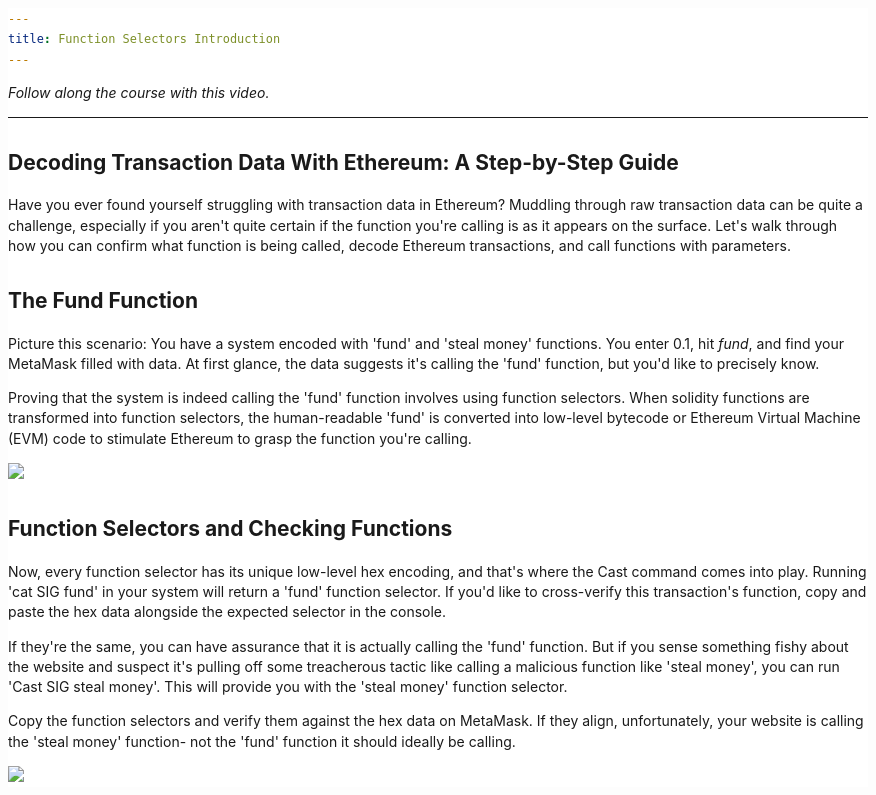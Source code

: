 ```yaml
---
title: Function Selectors Introduction
---
```


_Follow along the course with this video._

<iframe width="560" height="315" src="https://www.youtube.com/embed/qZjLWy9b9hI" title="YouTube video player" frameborder="0" allow="accelerometer; autoplay; clipboard-write; encrypted-media; gyroscope; picture-in-picture; web-share" allowfullscreen></iframe>

---

## Decoding Transaction Data With Ethereum: A Step-by-Step Guide

Have you ever found yourself struggling with transaction data in Ethereum? Muddling through raw transaction data can be quite a challenge, especially if you aren't quite certain if the function you're calling is as it appears on the surface. Let's walk through how you can confirm what function is being called, decode Ethereum transactions, and call functions with parameters.

## The Fund Function

Picture this scenario: You have a system encoded with 'fund' and 'steal money' functions. You enter 0.1, hit _fund_, and find your MetaMask filled with data. At first glance, the data suggests it's calling the 'fund' function, but you'd like to precisely know.

Proving that the system is indeed calling the 'fund' function involves using function selectors. When solidity functions are transformed into function selectors, the human-readable 'fund' is converted into low-level bytecode or Ethereum Virtual Machine (EVM) code to stimulate Ethereum to grasp the function you're calling.

<img src="/html-fundme/3-function-selector/function1.png" style="width: 100%; height: auto;">

## Function Selectors and Checking Functions

Now, every function selector has its unique low-level hex encoding, and that's where the Cast command comes into play. Running 'cat SIG fund' in your system will return a 'fund' function selector. If you'd like to cross-verify this transaction's function, copy and paste the hex data alongside the expected selector in the console.

If they're the same, you can have assurance that it is actually calling the 'fund' function. But if you sense something fishy about the website and suspect it's pulling off some treacherous tactic like calling a malicious function like 'steal money', you can run 'Cast SIG steal money'. This will provide you with the 'steal money' function selector.

Copy the function selectors and verify them against the hex data on MetaMask. If they align, unfortunately, your website is calling the 'steal money' function- not the 'fund' function it should ideally be calling.

<img src="/html-fundme/3-function-selector/function2.png" style="width: 100%; height: auto;">
